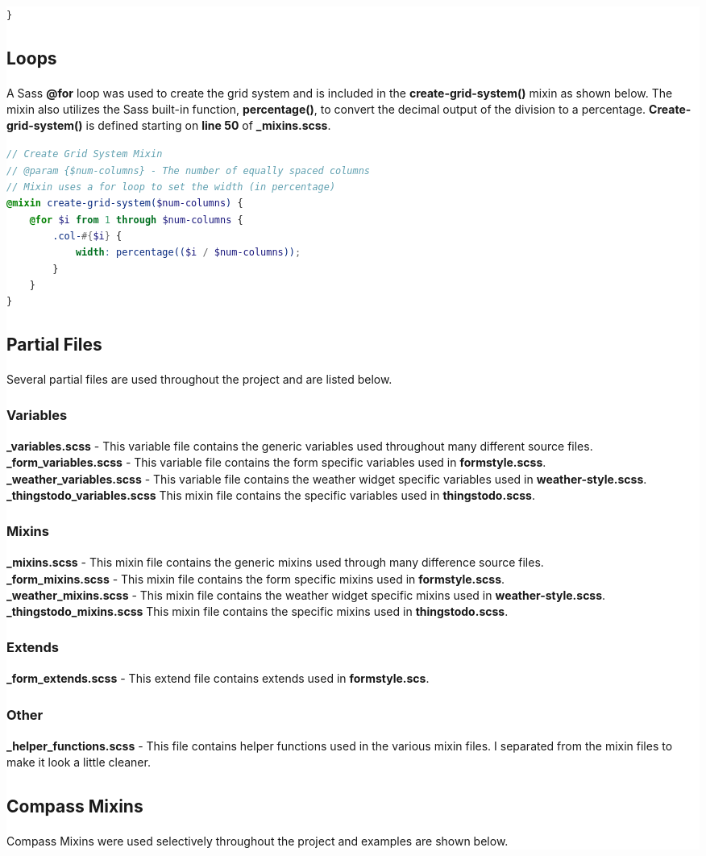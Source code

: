 ```SCSS
}
```

## Loops
A Sass **@for** loop was used to create the grid system and is included in the **create-grid-system()** mixin as shown below. The mixin also utilizes the Sass built-in function, **percentage()**, to convert the decimal output of the division to a percentage. **Create-grid-system()** is defined starting on **line 50** of **_mixins.scss**.<br>
```SCSS
// Create Grid System Mixin
// @param {$num-columns} - The number of equally spaced columns
// Mixin uses a for loop to set the width (in percentage)
@mixin create-grid-system($num-columns) {
	@for $i from 1 through $num-columns {
		.col-#{$i} {
			width: percentage(($i / $num-columns));
		}
	}
}
```
## Partial Files
Several partial files are used throughout the project and are listed below.<br>
### Variables
**_variables.scss** - This variable file contains the generic variables used throughout many different source files.<br>
**_form_variables.scss** - This variable file contains the form specific variables used in **formstyle.scss**.<br>
**_weather_variables.scss** - This variable file contains the weather widget specific variables used in **weather-style.scss**.<br>
**_thingstodo_variables.scss** This mixin file contains the specific variables used in **thingstodo.scss**.<br>
### Mixins
**_mixins.scss** - This mixin file contains the generic mixins used through many difference source files.<br>
**_form_mixins.scss** - This mixin file contains the form specific mixins used in **formstyle.scss**.<br>
**_weather_mixins.scss** - This mixin file contains the weather widget specific mixins used in **weather-style.scss**.<br>
**_thingstodo_mixins.scss** This mixin file contains the specific mixins used in **thingstodo.scss**.<br>
### Extends
**_form_extends.scss** - This extend file contains extends used in **formstyle.scs**.<br>
### Other
**_helper_functions.scss** - This file contains helper functions used in the various mixin files. I separated from the mixin files to make it look a little cleaner.<br>
## Compass Mixins
Compass Mixins were used selectively throughout the project and examples are shown below.<br>

